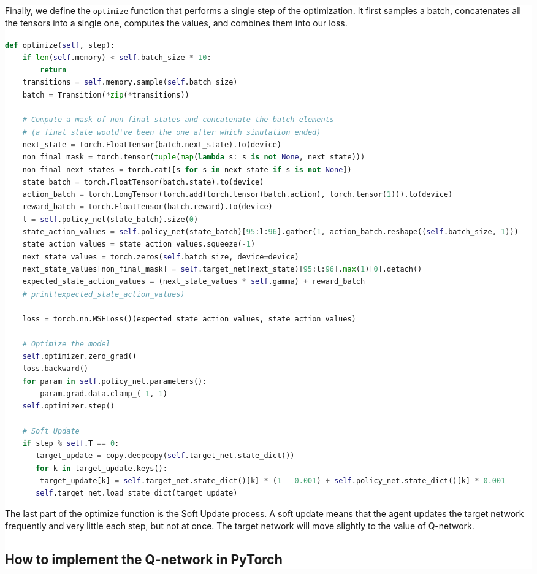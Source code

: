 Finally, we define the `optimize` function that performs a single step of the optimization. It first samples a batch, concatenates all the tensors into a single one, computes the values, and combines them into our loss.

```python
def optimize(self, step):
    if len(self.memory) < self.batch_size * 10:
        return
    transitions = self.memory.sample(self.batch_size)
    batch = Transition(*zip(*transitions))

    # Compute a mask of non-final states and concatenate the batch elements
    # (a final state would've been the one after which simulation ended)
    next_state = torch.FloatTensor(batch.next_state).to(device)
    non_final_mask = torch.tensor(tuple(map(lambda s: s is not None, next_state)))
    non_final_next_states = torch.cat([s for s in next_state if s is not None])
    state_batch = torch.FloatTensor(batch.state).to(device)
    action_batch = torch.LongTensor(torch.add(torch.tensor(batch.action), torch.tensor(1))).to(device)
    reward_batch = torch.FloatTensor(batch.reward).to(device)
    l = self.policy_net(state_batch).size(0)
    state_action_values = self.policy_net(state_batch)[95:l:96].gather(1, action_batch.reshape((self.batch_size, 1)))
    state_action_values = state_action_values.squeeze(-1)
    next_state_values = torch.zeros(self.batch_size, device=device)
    next_state_values[non_final_mask] = self.target_net(next_state)[95:l:96].max(1)[0].detach()
    expected_state_action_values = (next_state_values * self.gamma) + reward_batch
    # print(expected_state_action_values)

    loss = torch.nn.MSELoss()(expected_state_action_values, state_action_values)

    # Optimize the model
    self.optimizer.zero_grad()
    loss.backward()
    for param in self.policy_net.parameters():
        param.grad.data.clamp_(-1, 1)
    self.optimizer.step()

    # Soft Update
    if step % self.T == 0:
       target_update = copy.deepcopy(self.target_net.state_dict())
       for k in target_update.keys():
        target_update[k] = self.target_net.state_dict()[k] * (1 - 0.001) + self.policy_net.state_dict()[k] * 0.001
       self.target_net.load_state_dict(target_update)
```

The last part of the optimize function is the Soft Update process. A soft update means that the agent updates the target network frequently and very little each step, but not at once. The target network will move slightly to the value of Q-network.

## How to implement the Q-network in PyTorch
